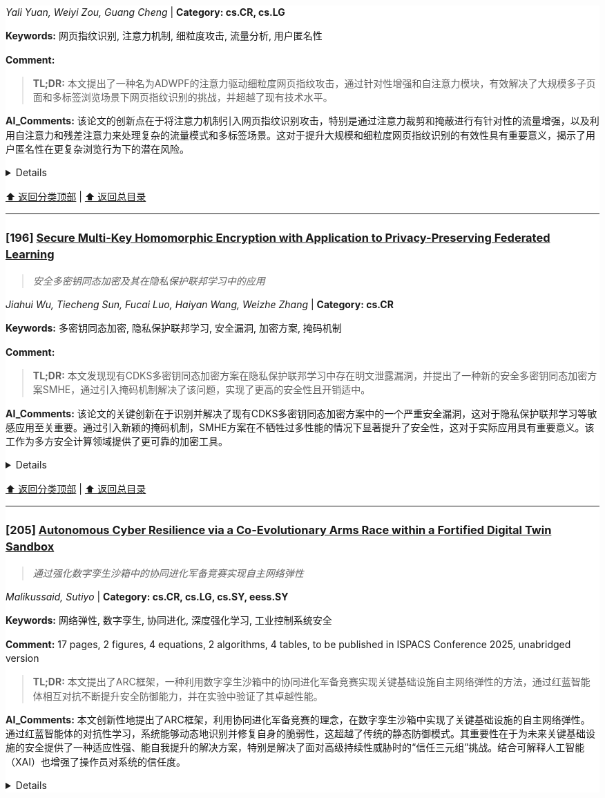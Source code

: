 *Yali Yuan, Weiyi Zou, Guang Cheng* | **Category: cs.CR, cs.LG**

**Keywords:** 网页指纹识别, 注意力机制, 细粒度攻击, 流量分析, 用户匿名性

**Comment:** 

> **TL;DR:** 本文提出了一种名为ADWPF的注意力驱动细粒度网页指纹攻击，通过针对性增强和自注意力模块，有效解决了大规模多子页面和多标签浏览场景下网页指纹识别的挑战，并超越了现有技术水平。

**AI_Comments:** 该论文的创新点在于将注意力机制引入网页指纹识别攻击，特别是通过注意力裁剪和掩蔽进行有针对性的流量增强，以及利用自注意力和残差注意力来处理复杂的流量模式和多标签场景。这对于提升大规模和细粒度网页指纹识别的有效性具有重要意义，揭示了用户匿名性在更复杂浏览行为下的潜在风险。

<details><summary>Details</summary></details>

[⬆️ 返回分类顶部](#cscr) | [⬆️ 返回总目录](#toc)

---

### [196] [Secure Multi-Key Homomorphic Encryption with Application to Privacy-Preserving Federated Learning](https://arxiv.org/abs/2506.20101)
> *安全多密钥同态加密及其在隐私保护联邦学习中的应用*

*Jiahui Wu, Tiecheng Sun, Fucai Luo, Haiyan Wang, Weizhe Zhang* | **Category: cs.CR**

**Keywords:** 多密钥同态加密, 隐私保护联邦学习, 安全漏洞, 加密方案, 掩码机制

**Comment:** 

> **TL;DR:** 本文发现现有CDKS多密钥同态加密方案在隐私保护联邦学习中存在明文泄露漏洞，并提出了一种新的安全多密钥同态加密方案SMHE，通过引入掩码机制解决了该问题，实现了更高的安全性且开销适中。

**AI_Comments:** 该论文的关键创新在于识别并解决了现有CDKS多密钥同态加密方案中的一个严重安全漏洞，这对于隐私保护联邦学习等敏感应用至关重要。通过引入新颖的掩码机制，SMHE方案在不牺牲过多性能的情况下显著提升了安全性，这对于实际应用具有重要意义。该工作为多方安全计算领域提供了更可靠的加密工具。

<details><summary>Details</summary></details>

[⬆️ 返回分类顶部](#cscr) | [⬆️ 返回总目录](#toc)

---

### [205] [Autonomous Cyber Resilience via a Co-Evolutionary Arms Race within a Fortified Digital Twin Sandbox](https://arxiv.org/abs/2506.20102)
> *通过强化数字孪生沙箱中的协同进化军备竞赛实现自主网络弹性*

*Malikussaid, Sutiyo* | **Category: cs.CR, cs.LG, cs.SY, eess.SY**

**Keywords:** 网络弹性, 数字孪生, 协同进化, 深度强化学习, 工业控制系统安全

**Comment:** 17 pages, 2 figures, 4 equations, 2 algorithms, 4 tables, to be
  published in ISPACS Conference 2025, unabridged version

> **TL;DR:** 本文提出了ARC框架，一种利用数字孪生沙箱中的协同进化军备竞赛实现关键基础设施自主网络弹性的方法，通过红蓝智能体相互对抗不断提升安全防御能力，并在实验中验证了其卓越性能。

**AI_Comments:** 本文创新性地提出了ARC框架，利用协同进化军备竞赛的理念，在数字孪生沙箱中实现了关键基础设施的自主网络弹性。通过红蓝智能体的对抗性学习，系统能够动态地识别并修复自身的脆弱性，这超越了传统的静态防御模式。其重要性在于为未来关键基础设施的安全提供了一种适应性强、能自我提升的解决方案，特别是解决了面对高级持续性威胁时的“信任三元组”挑战。结合可解释人工智能（XAI）也增强了操作员对系统的信任度。

<details><summary>Details</summary></details>
